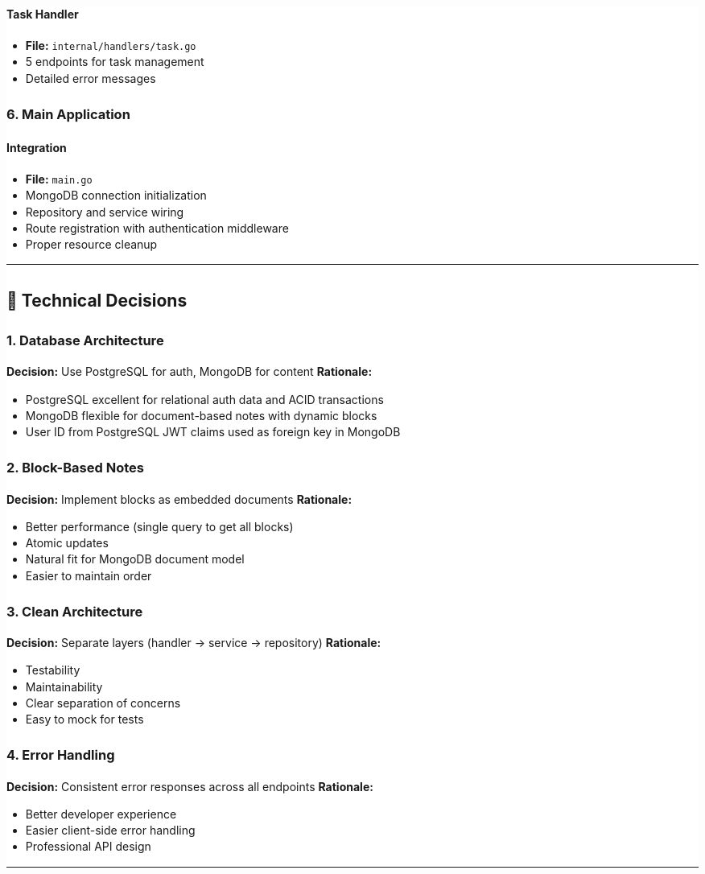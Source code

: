 #### Task Handler
- **File:** `internal/handlers/task.go`
- 5 endpoints for task management
- Detailed error messages

### 6. Main Application

#### Integration
- **File:** `main.go`
- MongoDB connection initialization
- Repository and service wiring
- Route registration with authentication middleware
- Proper resource cleanup

---

## 🔧 Technical Decisions

### 1. Database Architecture
**Decision:** Use PostgreSQL for auth, MongoDB for content
**Rationale:**
- PostgreSQL excellent for relational auth data and ACID transactions
- MongoDB flexible for document-based notes with dynamic blocks
- User ID from PostgreSQL JWT claims used as foreign key in MongoDB

### 2. Block-Based Notes
**Decision:** Implement blocks as embedded documents
**Rationale:**
- Better performance (single query to get all blocks)
- Atomic updates
- Natural fit for MongoDB document model
- Easier to maintain order

### 3. Clean Architecture
**Decision:** Separate layers (handler → service → repository)
**Rationale:**
- Testability
- Maintainability
- Clear separation of concerns
- Easy to mock for tests

### 4. Error Handling
**Decision:** Consistent error responses across all endpoints
**Rationale:**
- Better developer experience
- Easier client-side error handling
- Professional API design

---
